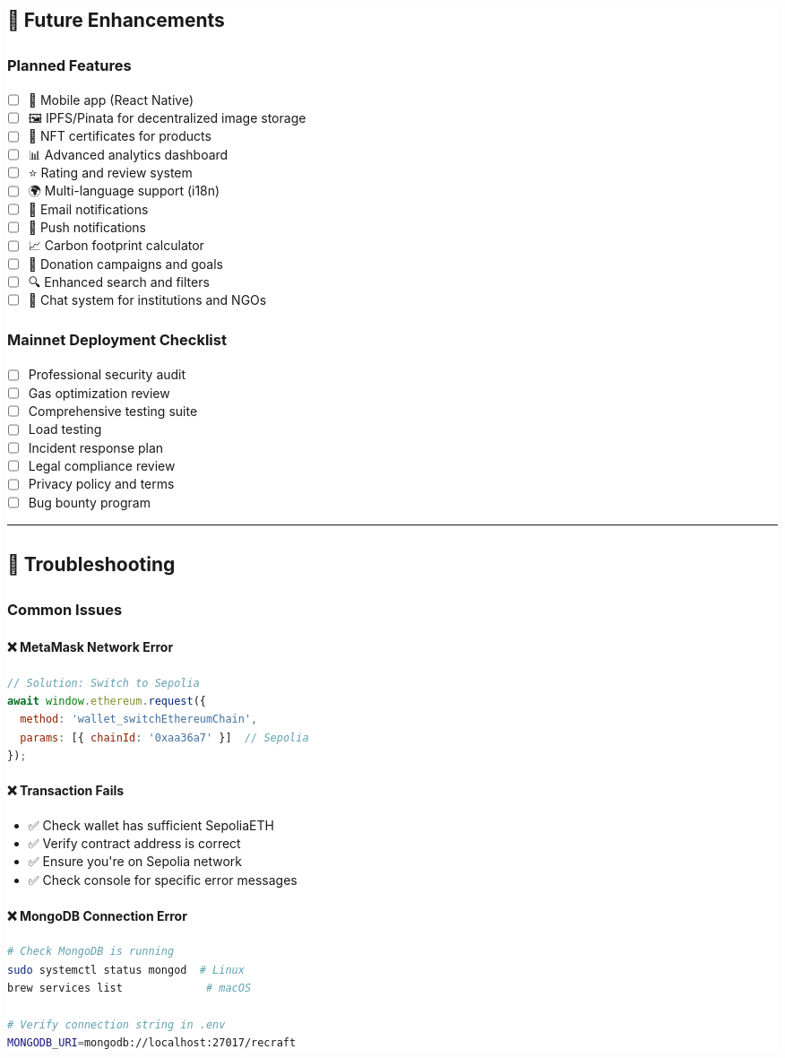 
## 🌟 Future Enhancements

### Planned Features
- [ ] 📱 Mobile app (React Native)
- [ ] 🖼️ IPFS/Pinata for decentralized image storage
- [ ] 🎫 NFT certificates for products
- [ ] 📊 Advanced analytics dashboard
- [ ] ⭐ Rating and review system
- [ ] 🌍 Multi-language support (i18n)
- [ ] 📧 Email notifications
- [ ] 🔔 Push notifications
- [ ] 📈 Carbon footprint calculator
- [ ] 🎯 Donation campaigns and goals
- [ ] 🔍 Enhanced search and filters
- [ ] 💬 Chat system for institutions and NGOs

### Mainnet Deployment Checklist
- [ ] Professional security audit
- [ ] Gas optimization review
- [ ] Comprehensive testing suite
- [ ] Load testing
- [ ] Incident response plan
- [ ] Legal compliance review
- [ ] Privacy policy and terms
- [ ] Bug bounty program

---

## 🐛 Troubleshooting

### Common Issues

#### ❌ MetaMask Network Error
```javascript
// Solution: Switch to Sepolia
await window.ethereum.request({
  method: 'wallet_switchEthereumChain',
  params: [{ chainId: '0xaa36a7' }]  // Sepolia
});
```

#### ❌ Transaction Fails
- ✅ Check wallet has sufficient SepoliaETH
- ✅ Verify contract address is correct
- ✅ Ensure you're on Sepolia network
- ✅ Check console for specific error messages

#### ❌ MongoDB Connection Error
```bash
# Check MongoDB is running
sudo systemctl status mongod  # Linux
brew services list             # macOS

# Verify connection string in .env
MONGODB_URI=mongodb://localhost:27017/recraft
```
